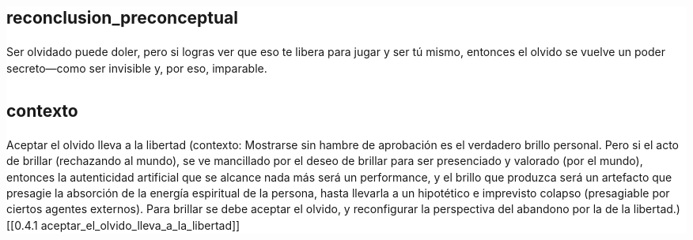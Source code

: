 ## reconclusion_preconceptual

Ser olvidado puede doler, pero si logras ver que eso te libera para jugar y ser tú mismo, entonces el olvido se vuelve un poder secreto—como ser invisible y, por eso, imparable.

## contexto

Aceptar el olvido lleva a la libertad (contexto: Mostrarse sin hambre de aprobación es el verdadero brillo personal. Pero si el acto de brillar (rechazando al mundo), se ve mancillado por el deseo de brillar para ser presenciado y valorado (por el mundo), entonces la autenticidad artificial que se alcance nada más será un performance, y el brillo que produzca será un artefacto que presagie la absorción de la energía espiritual de la persona, hasta llevarla a un hipotético e imprevisto colapso (presagiable por ciertos agentes externos). Para brillar se debe aceptar el olvido, y reconfigurar la perspectiva del abandono por la de la libertad.)
[[0.4.1 aceptar_el_olvido_lleva_a_la_libertad]]
